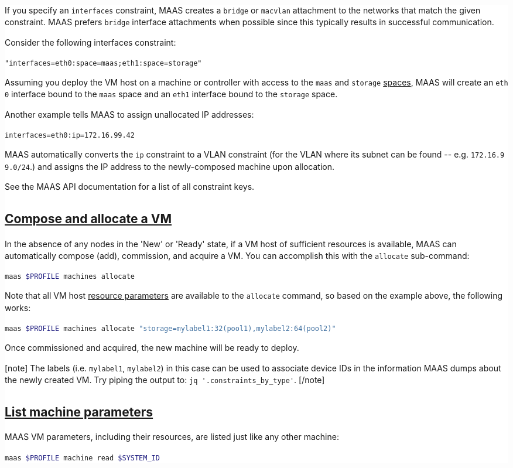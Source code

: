 If you specify an `interfaces` constraint, MAAS creates a `bridge` or `macvlan` attachment to the networks that match the given constraint. MAAS prefers `bridge` interface attachments when possible since this typically results in successful communication.

Consider the following interfaces constraint:

``` no-highlight
"interfaces=eth0:space=maas;eth1:space=storage"
```

Assuming you deploy the VM host on a machine or controller with access to the `maas` and `storage` [spaces](/t/concepts-and-terms/785#heading--spaces), MAAS will create an `eth0` interface bound to the `maas` space and an `eth1` interface bound to the `storage` space.

Another example tells MAAS to assign unallocated IP addresses:

``` no-highlight
interfaces=eth0:ip=172.16.99.42
```

MAAS automatically converts the `ip` constraint to a VLAN constraint (for the VLAN where its subnet can be found -- e.g. `172.16.99.0/24`.) and assigns the IP address to the newly-composed machine upon allocation.

See the MAAS API documentation for a list of all constraint keys.

<a href="#heading--compose-and-allocate-a-vm"><h2 id="heading--compose-and-allocate-a-vm">Compose and allocate a VM</h2></a>

In the absence of any nodes in the 'New' or 'Ready' state, if a VM host of sufficient resources is available, MAAS can automatically compose (add), commission, and acquire a VM. You can accomplish this with the `allocate` sub-command:

``` bash
maas $PROFILE machines allocate
```

Note that all VM host [resource parameters](#heading--set-resources) are available to the `allocate` command, so based on the example above, the following works:

``` bash
maas $PROFILE machines allocate "storage=mylabel1:32(pool1),mylabel2:64(pool2)"
```

Once commissioned and acquired, the new machine will be ready to deploy.

[note]
The labels (i.e. `mylabel1`, `mylabel2`) in this case can be used to associate device IDs in the information MAAS dumps about the newly created VM. Try piping the output to: `jq '.constraints_by_type'`.
[/note]

<a href="#heading--list-machine-parameters"><h2 id="heading--list-machine-parameters">List machine parameters</h2></a>

MAAS VM parameters, including their resources, are listed just like any other machine:

``` bash
maas $PROFILE machine read $SYSTEM_ID
```
